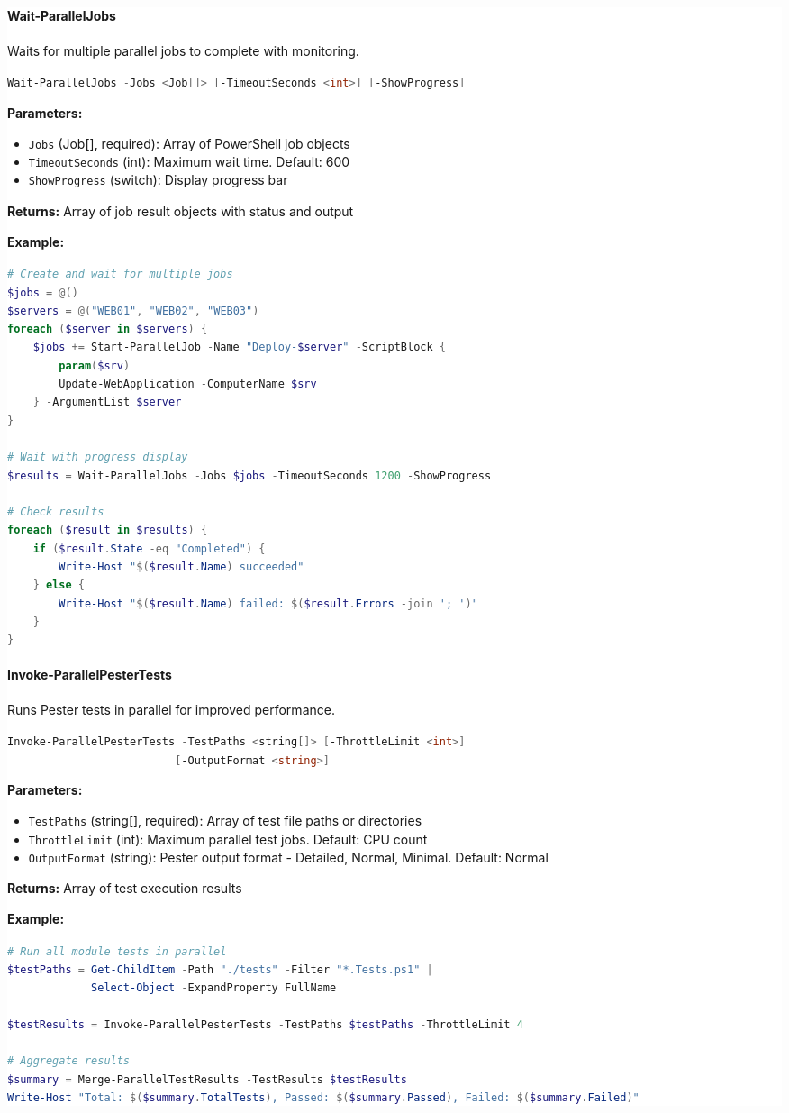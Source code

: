 #### Wait-ParallelJobs
Waits for multiple parallel jobs to complete with monitoring.

```powershell
Wait-ParallelJobs -Jobs <Job[]> [-TimeoutSeconds <int>] [-ShowProgress]
```

**Parameters:**
- `Jobs` (Job[], required): Array of PowerShell job objects
- `TimeoutSeconds` (int): Maximum wait time. Default: 600
- `ShowProgress` (switch): Display progress bar

**Returns:** Array of job result objects with status and output

**Example:**
```powershell
# Create and wait for multiple jobs
$jobs = @()
$servers = @("WEB01", "WEB02", "WEB03")
foreach ($server in $servers) {
    $jobs += Start-ParallelJob -Name "Deploy-$server" -ScriptBlock {
        param($srv)
        Update-WebApplication -ComputerName $srv
    } -ArgumentList $server
}

# Wait with progress display
$results = Wait-ParallelJobs -Jobs $jobs -TimeoutSeconds 1200 -ShowProgress

# Check results
foreach ($result in $results) {
    if ($result.State -eq "Completed") {
        Write-Host "$($result.Name) succeeded"
    } else {
        Write-Host "$($result.Name) failed: $($result.Errors -join '; ')"
    }
}
```

#### Invoke-ParallelPesterTests
Runs Pester tests in parallel for improved performance.

```powershell
Invoke-ParallelPesterTests -TestPaths <string[]> [-ThrottleLimit <int>]
                          [-OutputFormat <string>]
```

**Parameters:**
- `TestPaths` (string[], required): Array of test file paths or directories
- `ThrottleLimit` (int): Maximum parallel test jobs. Default: CPU count
- `OutputFormat` (string): Pester output format - Detailed, Normal, Minimal. Default: Normal

**Returns:** Array of test execution results

**Example:**
```powershell
# Run all module tests in parallel
$testPaths = Get-ChildItem -Path "./tests" -Filter "*.Tests.ps1" | 
             Select-Object -ExpandProperty FullName

$testResults = Invoke-ParallelPesterTests -TestPaths $testPaths -ThrottleLimit 4

# Aggregate results
$summary = Merge-ParallelTestResults -TestResults $testResults
Write-Host "Total: $($summary.TotalTests), Passed: $($summary.Passed), Failed: $($summary.Failed)"
```
